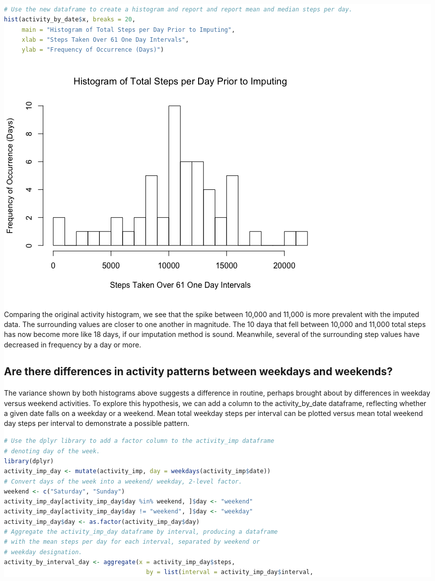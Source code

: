 
```r
# Use the new dataframe to create a histogram and report and report mean and median steps per day.
hist(activity_by_date$x, breaks = 20, 
     main = "Histogram of Total Steps per Day Prior to Imputing", 
     xlab = "Steps Taken Over 61 One Day Intervals", 
     ylab = "Frequency of Occurrence (Days)")
```

![](PA1_template_files/figure-html/unnamed-chunk-13-1.png)

Comparing the original activity histogram, we see that the spike between 10,000 and 11,000 is more prevalent with the imputed data. The surrounding values are closer to one another in magnitude. The 10 daya that fell between 10,000 and 11,000 total steps has now become more like 18 days, if our imputation method is sound. Meanwhile, several of the surrounding step values have decreased in frequency by a day or more.

## Are there differences in activity patterns between weekdays and weekends?

The variance shown by both histograms above suggests a difference in routine, perhaps brought about by differences in weekday versus weekend activities. To explore this hypothesis, we can add a column to the activity_by_date dataframe, reflecting whether a given date falls on a weekday or a weekend. Mean total weekday steps per interval can be plotted versus mean total weekend day steps per interval to demonstrate a possible pattern.


```r
# Use the dplyr library to add a factor column to the activity_imp dataframe 
# denoting day of the week.
library(dplyr)
activity_imp_day <- mutate(activity_imp, day = weekdays(activity_imp$date))
# Convert days of the week into a weekend/ weekday, 2-level factor.
weekend <- c("Saturday", "Sunday")
activity_imp_day[activity_imp_day$day %in% weekend, ]$day <- "weekend"
activity_imp_day[activity_imp_day$day != "weekend", ]$day <- "weekday"
activity_imp_day$day <- as.factor(activity_imp_day$day)
# Aggregate the activity_imp_day dataframe by interval, producing a dataframe 
# with the mean steps per day for each interval, separated by weekend or
# weekday designation.
activity_by_interval_day <- aggregate(x = activity_imp_day$steps, 
                                        by = list(interval = activity_imp_day$interval,
```